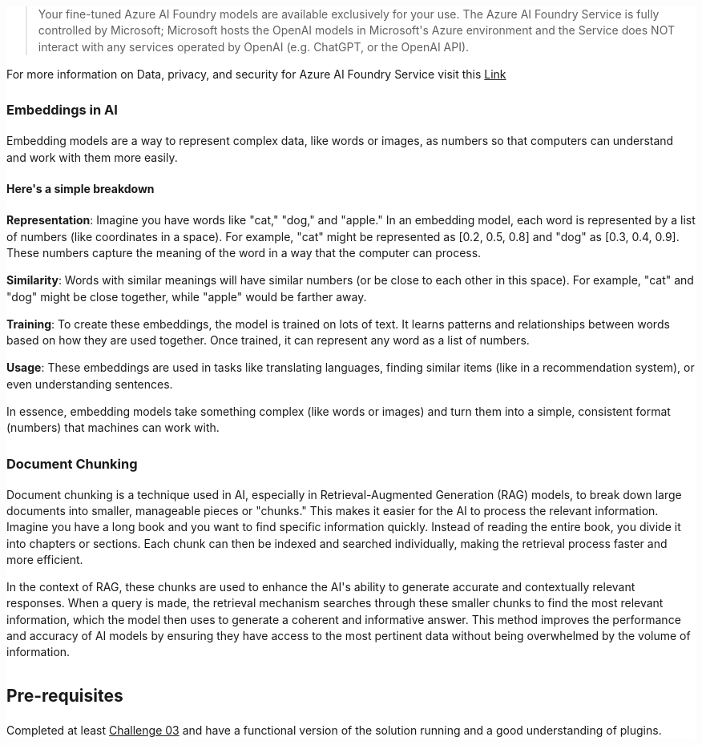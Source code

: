 > Your fine-tuned Azure AI Foundry models are available exclusively for your use.
The Azure AI Foundry Service is fully controlled by Microsoft; Microsoft hosts the OpenAI models in Microsoft's Azure environment and the Service does NOT interact with any services operated by OpenAI (e.g. ChatGPT, or the OpenAI API).

For more information on Data, privacy, and security for Azure AI Foundry Service visit this [Link](https://learn.microsoft.com/en-us/legal/cognitive-services/openai/data-privacy)

### Embeddings in AI

Embedding models are a way to represent complex data, like words or images, as numbers so that computers can understand and work with them more easily.

#### Here's a simple breakdown

**Representation**: Imagine you have words like "cat," "dog," and "apple." In an embedding model, each word is represented by a list of numbers (like coordinates in a space). For example, "cat" might be represented as [0.2, 0.5, 0.8] and "dog" as [0.3, 0.4, 0.9]. These numbers capture the meaning of the word in a way that the computer can process.

**Similarity**: Words with similar meanings will have similar numbers (or be close to each other in this space). For example, "cat" and "dog" might be close together, while "apple" would be farther away.

**Training**: To create these embeddings, the model is trained on lots of text. It learns patterns and relationships between words based on how they are used together. Once trained, it can represent any word as a list of numbers.

**Usage**: These embeddings are used in tasks like translating languages, finding similar items (like in a recommendation system), or even understanding sentences.

In essence, embedding models take something complex (like words or images) and turn them into a simple, consistent format (numbers) that machines can work with.

### Document Chunking

Document chunking is a technique used in AI, especially in Retrieval-Augmented Generation (RAG) models, to break down large documents into smaller, manageable pieces or "chunks." This makes it easier for the AI to process the relevant information. Imagine you have a long book and you want to find specific information quickly. Instead of reading the entire book, you divide it into chapters or sections. Each chunk can then be indexed and searched individually, making the retrieval process faster and more efficient.

In the context of RAG, these chunks are used to enhance the AI's ability to generate accurate and contextually relevant responses. When a query is made, the retrieval mechanism searches through these smaller chunks to find the most relevant information, which the model then uses to generate a coherent and informative answer. This method improves the performance and accuracy of AI models by ensuring they have access to the most pertinent data without being overwhelmed by the volume of information.

## Pre-requisites

Completed at least [Challenge 03](./Challenge-03.md) and have a functional version of the solution running and a good understanding of plugins.
